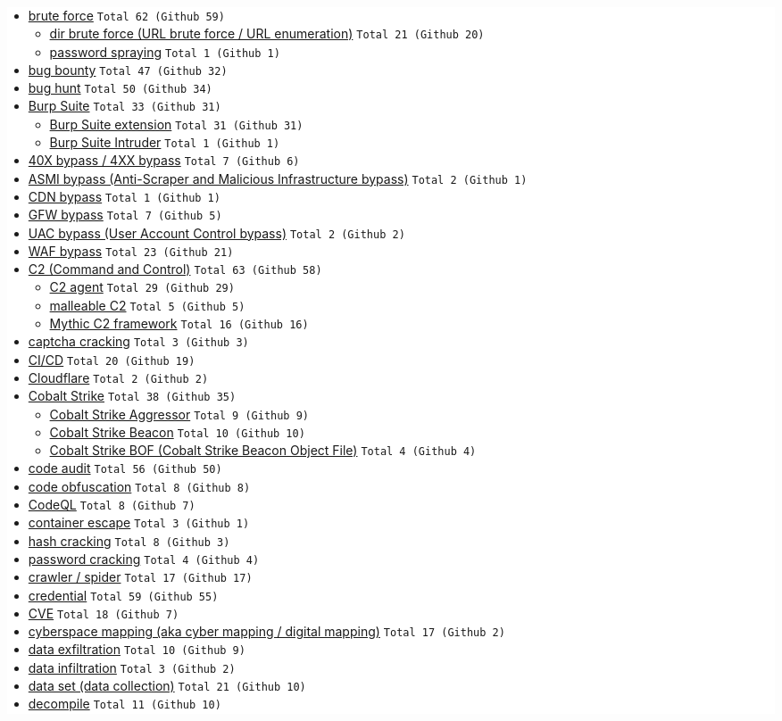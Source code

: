 * [brute force](https://pwnfan.github.io/pwnfan/my-tagmarks/?tags=brute-force) `Total 62 (Github 59)`
  * [dir brute force (URL brute force / URL enumeration)](https://pwnfan.github.io/pwnfan/my-tagmarks/?tags=brute-force-dir) `Total 21 (Github 20)`
  * [password spraying](https://pwnfan.github.io/pwnfan/my-tagmarks/?tags=brute-force-spraying) `Total 1 (Github 1)`
* [bug bounty](https://pwnfan.github.io/pwnfan/my-tagmarks/?tags=bug-bounty) `Total 47 (Github 32)`
* [bug hunt](https://pwnfan.github.io/pwnfan/my-tagmarks/?tags=bug-hunt) `Total 50 (Github 34)`
* [Burp Suite](https://pwnfan.github.io/pwnfan/my-tagmarks/?tags=burpsuite) `Total 33 (Github 31)`
  * [Burp Suite extension](https://pwnfan.github.io/pwnfan/my-tagmarks/?tags=burpsuite-extension) `Total 31 (Github 31)`
  * [Burp Suite Intruder](https://pwnfan.github.io/pwnfan/my-tagmarks/?tags=burpsuite-intruder) `Total 1 (Github 1)`
* [40X bypass / 4XX bypass](https://pwnfan.github.io/pwnfan/my-tagmarks/?tags=bypass-40x) `Total 7 (Github 6)`
* [ASMI bypass (Anti-Scraper and Malicious Infrastructure bypass)](https://pwnfan.github.io/pwnfan/my-tagmarks/?tags=bypass-asmi) `Total 2 (Github 1)`
* [CDN bypass](https://pwnfan.github.io/pwnfan/my-tagmarks/?tags=bypass-cdn) `Total 1 (Github 1)`
* [GFW bypass](https://pwnfan.github.io/pwnfan/my-tagmarks/?tags=bypass-gfw) `Total 7 (Github 5)`
* [UAC bypass (User Account Control bypass)](https://pwnfan.github.io/pwnfan/my-tagmarks/?tags=bypass-uac) `Total 2 (Github 2)`
* [WAF bypass](https://pwnfan.github.io/pwnfan/my-tagmarks/?tags=bypass-waf) `Total 23 (Github 21)`
* [C2 (Command and Control)](https://pwnfan.github.io/pwnfan/my-tagmarks/?tags=c2) `Total 63 (Github 58)`
  * [C2 agent](https://pwnfan.github.io/pwnfan/my-tagmarks/?tags=c2-agent) `Total 29 (Github 29)`
  * [malleable C2](https://pwnfan.github.io/pwnfan/my-tagmarks/?tags=c2-malleable) `Total 5 (Github 5)`
  * [Mythic C2 framework](https://pwnfan.github.io/pwnfan/my-tagmarks/?tags=c2-mythic) `Total 16 (Github 16)`
* [captcha cracking](https://pwnfan.github.io/pwnfan/my-tagmarks/?tags=captcha-crack) `Total 3 (Github 3)`
* [CI/CD](https://pwnfan.github.io/pwnfan/my-tagmarks/?tags=sec+AND+ci_cd) `Total 20 (Github 19)`
* [Cloudflare](https://pwnfan.github.io/pwnfan/my-tagmarks/?tags=cloudflare) `Total 2 (Github 2)`
* [Cobalt Strike](https://pwnfan.github.io/pwnfan/my-tagmarks/?tags=cobalt-strike) `Total 38 (Github 35)`
  * [Cobalt Strike Aggressor](https://pwnfan.github.io/pwnfan/my-tagmarks/?tags=cobalt-strike-aggressor) `Total 9 (Github 9)`
  * [Cobalt Strike Beacon](https://pwnfan.github.io/pwnfan/my-tagmarks/?tags=cobalt-strike-beacon) `Total 10 (Github 10)`
  * [Cobalt Strike BOF (Cobalt Strike Beacon Object File)](https://pwnfan.github.io/pwnfan/my-tagmarks/?tags=cobalt-strike-bof) `Total 4 (Github 4)`
* [code audit](https://pwnfan.github.io/pwnfan/my-tagmarks/?tags=code-audit) `Total 56 (Github 50)`
* [code obfuscation](https://pwnfan.github.io/pwnfan/my-tagmarks/?tags=code-obfuscation) `Total 8 (Github 8)`
* [CodeQL](https://pwnfan.github.io/pwnfan/my-tagmarks/?tags=codeql) `Total 8 (Github 7)`
* [container escape](https://pwnfan.github.io/pwnfan/my-tagmarks/?tags=container-escape) `Total 3 (Github 1)`
* [hash cracking](https://pwnfan.github.io/pwnfan/my-tagmarks/?tags=crack-hash) `Total 8 (Github 3)`
* [password cracking](https://pwnfan.github.io/pwnfan/my-tagmarks/?tags=crack-password) `Total 4 (Github 4)`
* [crawler / spider](https://pwnfan.github.io/pwnfan/my-tagmarks/?tags=sec+AND+%28crawler+OR+spider%29) `Total 17 (Github 17)`
* [credential](https://pwnfan.github.io/pwnfan/my-tagmarks/?tags=cred) `Total 59 (Github 55)`
* [CVE](https://pwnfan.github.io/pwnfan/my-tagmarks/?tags=cve) `Total 18 (Github 7)`
* [cyberspace mapping (aka cyber mapping / digital mapping)](https://pwnfan.github.io/pwnfan/my-tagmarks/?tags=cyberspace-mapping) `Total 17 (Github 2)`
* [data exfiltration](https://pwnfan.github.io/pwnfan/my-tagmarks/?tags=data-exfiltration) `Total 10 (Github 9)`
* [data infiltration](https://pwnfan.github.io/pwnfan/my-tagmarks/?tags=data-infiltration) `Total 3 (Github 2)`
* [data set (data collection)](https://pwnfan.github.io/pwnfan/my-tagmarks/?tags=sec+AND+data-set) `Total 21 (Github 10)`
* [decompile](https://pwnfan.github.io/pwnfan/my-tagmarks/?tags=decompile) `Total 11 (Github 10)`